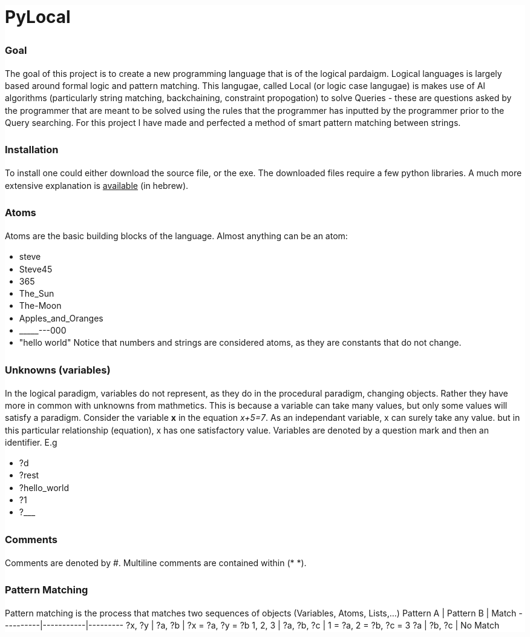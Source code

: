 # PyLocal

### Goal
The goal of this project is to create a new programming language that is of the logical pardaigm.
Logical languages is largely based around formal logic and pattern matching. This langugae, called Local (or logic case langugae) is makes use of AI algorithms (particularly string matching, backchaining, constraint propogation) to solve Queries - these are questions asked by the programmer that are meant to be solved using the rules that the programmer has inputted by the programmer prior to the Query searching. For this project I have made and perfected a method of smart pattern matching between strings. 

### Installation
To install one could either download the source file, or the exe. The downloaded files require a few python libraries. 
A much more extensive explanation is [available](https://docs.google.com/document/d/1kgv_ApvLOi7FfVBAVtID-wjRNqBVUOVn-WBu5yKOiQg/view#) (in hebrew).

### Atoms
Atoms are the basic building blocks of the language. Almost anything can be an atom:
* steve
* Steve45
* 365
* The_Sun
* The-Moon
* Apples_and_Oranges
* _____---000
* "hello world"
Notice that numbers and strings are considered atoms, as they are constants that do not change.
### Unknowns (variables)
In the logical paradigm, variables do not represent, as they do in the procedural paradigm, changing objects. Rather they have more in common with unknowns from mathmetics. This is because a variable can take many values, but only some values will satisfy a paradigm. Consider the variable **x** in the equation _x+5=7_. As an independant variable, x can surely take any value. but in this particular relationship (equation), x has one satisfactory value. Variables are denoted by a question mark and then an identifier. E.g
* ?d
* ?rest
* ?hello_world
* ?1
* ?___

### Comments
Comments are denoted by #. Multiline comments are contained within (\* \*).

### Pattern Matching
Pattern matching is the process that matches two sequences of objects (Variables, Atoms, Lists,...)
Pattern A | Pattern B | Match
----------|-----------|---------
?x, ?y | ?a, ?b | ?x = ?a, ?y = ?b
1, 2, 3 | ?a, ?b, ?c | 1 = ?a, 2 = ?b, ?c = 3
?a | ?b, ?c | No Match
